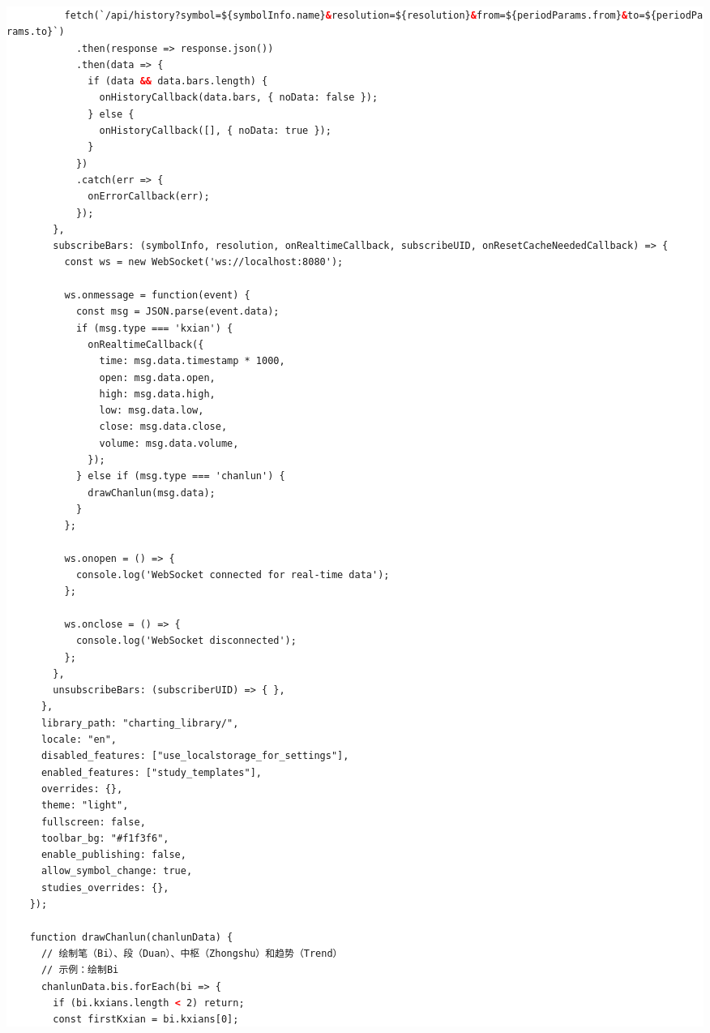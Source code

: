 ```html
          fetch(`/api/history?symbol=${symbolInfo.name}&resolution=${resolution}&from=${periodParams.from}&to=${periodParams.to}`)
            .then(response => response.json())
            .then(data => {
              if (data && data.bars.length) {
                onHistoryCallback(data.bars, { noData: false });
              } else {
                onHistoryCallback([], { noData: true });
              }
            })
            .catch(err => {
              onErrorCallback(err);
            });
        },
        subscribeBars: (symbolInfo, resolution, onRealtimeCallback, subscribeUID, onResetCacheNeededCallback) => {
          const ws = new WebSocket('ws://localhost:8080');
          
          ws.onmessage = function(event) {
            const msg = JSON.parse(event.data);
            if (msg.type === 'kxian') {
              onRealtimeCallback({
                time: msg.data.timestamp * 1000,
                open: msg.data.open,
                high: msg.data.high,
                low: msg.data.low,
                close: msg.data.close,
                volume: msg.data.volume,
              });
            } else if (msg.type === 'chanlun') {
              drawChanlun(msg.data);
            }
          };
          
          ws.onopen = () => {
            console.log('WebSocket connected for real-time data');
          };
          
          ws.onclose = () => {
            console.log('WebSocket disconnected');
          };
        },
        unsubscribeBars: (subscriberUID) => { },
      },
      library_path: "charting_library/",
      locale: "en",
      disabled_features: ["use_localstorage_for_settings"],
      enabled_features: ["study_templates"],
      overrides: {},
      theme: "light",
      fullscreen: false,
      toolbar_bg: "#f1f3f6",
      enable_publishing: false,
      allow_symbol_change: true,
      studies_overrides: {},
    });

    function drawChanlun(chanlunData) {
      // 绘制笔（Bi）、段（Duan）、中枢（Zhongshu）和趋势（Trend）
      // 示例：绘制Bi
      chanlunData.bis.forEach(bi => {
        if (bi.kxians.length < 2) return;
        const firstKxian = bi.kxians[0];
```